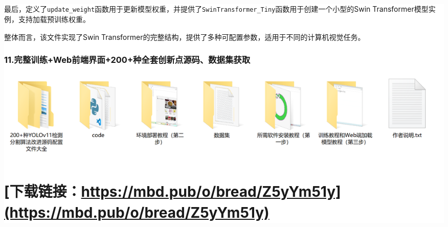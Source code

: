最后，定义了`update_weight`函数用于更新模型权重，并提供了`SwinTransformer_Tiny`函数用于创建一个小型的Swin Transformer模型实例，支持加载预训练权重。

整体而言，该文件实现了Swin Transformer的完整结构，提供了多种可配置参数，适用于不同的计算机视觉任务。

### 11.完整训练+Web前端界面+200+种全套创新点源码、数据集获取

![19.png](19.png)


# [下载链接：https://mbd.pub/o/bread/Z5yYm51y](https://mbd.pub/o/bread/Z5yYm51y)